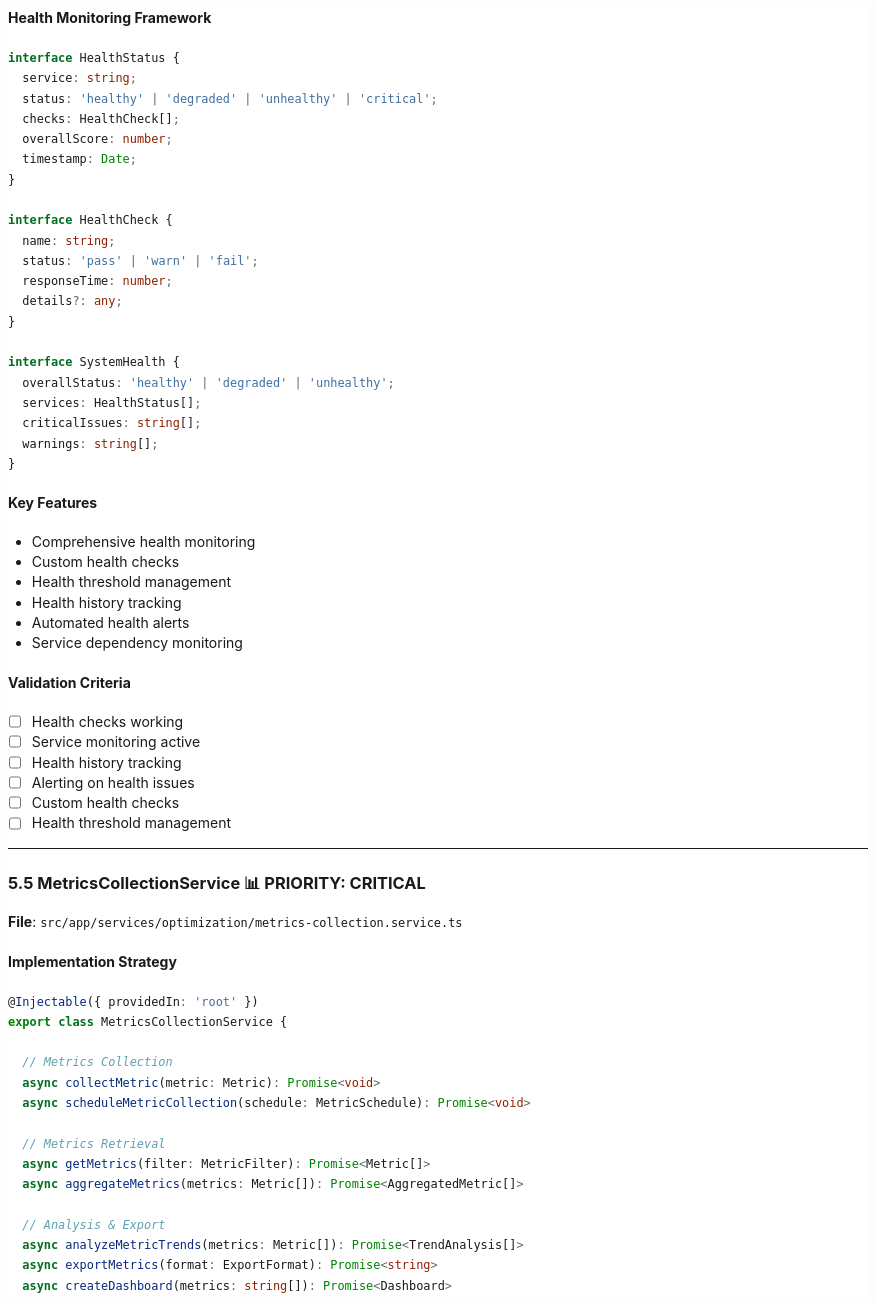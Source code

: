 #### **Health Monitoring Framework**
```typescript
interface HealthStatus {
  service: string;
  status: 'healthy' | 'degraded' | 'unhealthy' | 'critical';
  checks: HealthCheck[];
  overallScore: number;
  timestamp: Date;
}

interface HealthCheck {
  name: string;
  status: 'pass' | 'warn' | 'fail';
  responseTime: number;
  details?: any;
}

interface SystemHealth {
  overallStatus: 'healthy' | 'degraded' | 'unhealthy';
  services: HealthStatus[];
  criticalIssues: string[];
  warnings: string[];
}
```

#### **Key Features**
- Comprehensive health monitoring
- Custom health checks
- Health threshold management
- Health history tracking
- Automated health alerts
- Service dependency monitoring

#### **Validation Criteria**
- [ ] Health checks working
- [ ] Service monitoring active
- [ ] Health history tracking
- [ ] Alerting on health issues
- [ ] Custom health checks
- [ ] Health threshold management

---

### **5.5 MetricsCollectionService** 📊 **PRIORITY: CRITICAL**
**File**: `src/app/services/optimization/metrics-collection.service.ts`

#### **Implementation Strategy**
```typescript
@Injectable({ providedIn: 'root' })
export class MetricsCollectionService {
  
  // Metrics Collection
  async collectMetric(metric: Metric): Promise<void>
  async scheduleMetricCollection(schedule: MetricSchedule): Promise<void>
  
  // Metrics Retrieval
  async getMetrics(filter: MetricFilter): Promise<Metric[]>
  async aggregateMetrics(metrics: Metric[]): Promise<AggregatedMetric[]>
  
  // Analysis & Export
  async analyzeMetricTrends(metrics: Metric[]): Promise<TrendAnalysis[]>
  async exportMetrics(format: ExportFormat): Promise<string>
  async createDashboard(metrics: string[]): Promise<Dashboard>
```